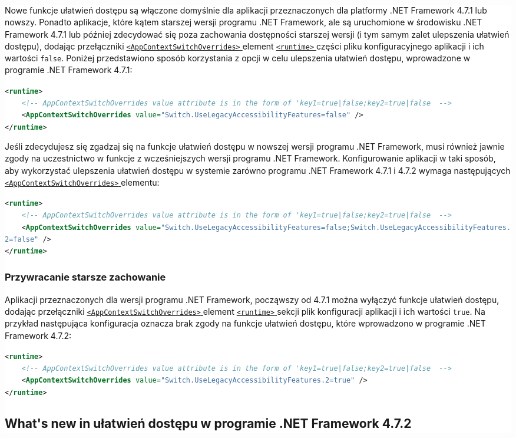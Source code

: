 Nowe funkcje ułatwień dostępu są włączone domyślnie dla aplikacji przeznaczonych dla platformy .NET Framework 4.7.1 lub nowszy. Ponadto aplikacje, które kątem starszej wersji programu .NET Framework, ale są uruchomione w środowisku .NET Framework 4.7.1 lub później zdecydować się poza zachowania dostępności starszej wersji (i tym samym zalet ulepszenia ułatwień dostępu), dodając przełączniki [ `<AppContextSwitchOverrides>` ](~/docs/framework/configure-apps/file-schema/runtime/appcontextswitchoverrides-element.md) element [ `<runtime>` ](~/docs/framework/configure-apps/file-schema/runtime/index.md) części pliku konfiguracyjnego aplikacji i ich wartości `false`. Poniżej przedstawiono sposób korzystania z opcji w celu ulepszenia ułatwień dostępu, wprowadzone w programie .NET Framework 4.7.1:

```xml
<runtime>
    <!-- AppContextSwitchOverrides value attribute is in the form of 'key1=true|false;key2=true|false  -->
    <AppContextSwitchOverrides value="Switch.UseLegacyAccessibilityFeatures=false" />
</runtime>
```

Jeśli zdecydujesz się zgadzaj się na funkcje ułatwień dostępu w nowszej wersji programu .NET Framework, musi również jawnie zgody na uczestnictwo w funkcje z wcześniejszych wersji programu .NET Framework. Konfigurowanie aplikacji w taki sposób, aby wykorzystać ulepszenia ułatwień dostępu w systemie zarówno programu .NET Framework 4.7.1 i 4.7.2 wymaga następujących [ `<AppContextSwitchOverrides>` ](~/docs/framework/configure-apps/file-schema/runtime/appcontextswitchoverrides-element.md) elementu:

```xml
<runtime>
    <!-- AppContextSwitchOverrides value attribute is in the form of 'key1=true|false;key2=true|false  -->
    <AppContextSwitchOverrides value="Switch.UseLegacyAccessibilityFeatures=false;Switch.UseLegacyAccessibilityFeatures.2=false" />
</runtime>
```

### <a name="restoring-legacy-behavior"></a>Przywracanie starsze zachowanie

Aplikacji przeznaczonych dla wersji programu .NET Framework, począwszy od 4.7.1 można wyłączyć funkcje ułatwień dostępu, dodając przełączniki [ `<AppContextSwitchOverrides>` ](~/docs/framework/configure-apps/file-schema/runtime/appcontextswitchoverrides-element.md) element [ `<runtime>` ](~/docs/framework/configure-apps/file-schema/runtime/index.md) sekcji plik konfiguracji aplikacji i ich wartości `true`. Na przykład następująca konfiguracja oznacza brak zgody na funkcje ułatwień dostępu, które wprowadzono w programie .NET Framework 4.7.2:  

```xml
<runtime>
    <!-- AppContextSwitchOverrides value attribute is in the form of 'key1=true|false;key2=true|false  -->
    <AppContextSwitchOverrides value="Switch.UseLegacyAccessibilityFeatures.2=true" />
</runtime>
```

## <a name="whats-new-in-accessibility-in-the-net-framework-472"></a>What's new in ułatwień dostępu w programie .NET Framework 4.7.2
